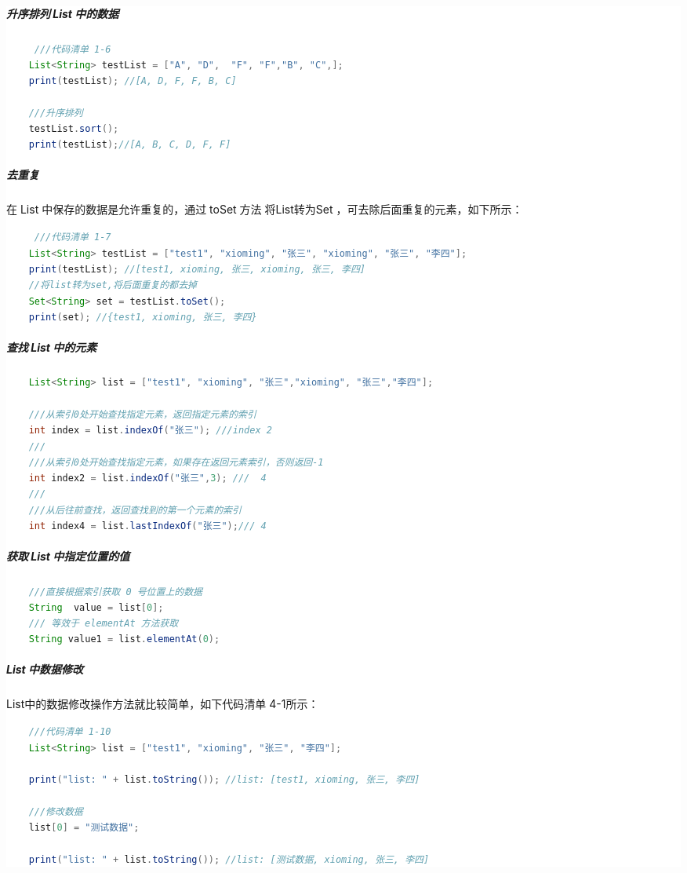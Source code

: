 #####  升序排列 List 中的数据

```java
     ///代码清单 1-6
	List<String> testList = ["A", "D",  "F", "F","B", "C",];
    print(testList); //[A, D, F, F, B, C]

    ///升序排列
    testList.sort();
    print(testList);//[A, B, C, D, F, F]
```

##### 去重复

在 List 中保存的数据是允许重复的，通过 toSet 方法 将List转为Set ，可去除后面重复的元素，如下所示：

```java
     ///代码清单 1-7
	List<String> testList = ["test1", "xioming", "张三", "xioming", "张三", "李四"];
    print(testList); //[test1, xioming, 张三, xioming, 张三, 李四]
    //将list转为set,将后面重复的都去掉
    Set<String> set = testList.toSet();
    print(set); //{test1, xioming, 张三, 李四}
```

##### 查找 List 中的元素

```java
    List<String> list = ["test1", "xioming", "张三","xioming", "张三","李四"];

    ///从索引0处开始查找指定元素，返回指定元素的索引
    int index = list.indexOf("张三"); ///index 2
    ///
    ///从索引0处开始查找指定元素，如果存在返回元素索引，否则返回-1
    int index2 = list.indexOf("张三",3); ///  4
    ///  
    ///从后往前查找，返回查找到的第一个元素的索引
    int index4 = list.lastIndexOf("张三");/// 4
```

##### 获取 List 中指定位置的值

```java
    ///直接根据索引获取 0 号位置上的数据
    String  value = list[0];
    /// 等效于 elementAt 方法获取
    String value1 = list.elementAt(0);
```

#####  List 中数据修改

List中的数据修改操作方法就比较简单，如下代码清单 4-1所示：

```java
    ///代码清单 1-10
    List<String> list = ["test1", "xioming", "张三", "李四"];

    print("list: " + list.toString()); //list: [test1, xioming, 张三, 李四]

    ///修改数据
    list[0] = "测试数据";
    
    print("list: " + list.toString()); //list: [测试数据, xioming, 张三, 李四]

```
